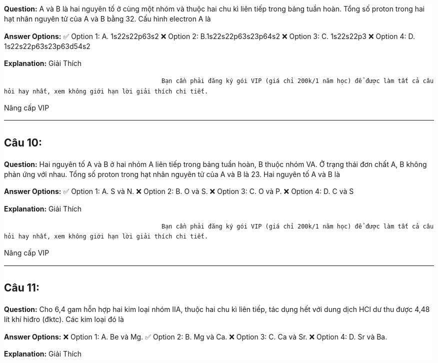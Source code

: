 **Question:** A và B là hai nguyên tố ở cùng một nhóm và thuộc hai chu kì liên tiếp trong bảng tuần hoàn. Tổng số proton trong hai hạt nhân nguyên tử của A và B bằng 32. Cấu hình electron A là

**Answer Options:**
✅ Option 1: A. 1s22s22p63s2
❌ Option 2: B.1s22s22p63s23p64s2
❌ Option 3: C. 1s22s22p3
❌ Option 4: D. 1s22s22p63s23p63d54s2

**Explanation:** Giải Thích




                                                Bạn cần phải đăng ký gói VIP (giá chỉ 200k/1 năm học) để được làm tất cả câu hỏi hay nhất, xem không giới hạn lời giải thích chi tiết.
                                            

Nâng cấp VIP

---

## Câu 10:

**Question:** Hai nguyên tố A và B ở hai nhóm A liên tiếp trong bảng tuần hoàn, B thuộc nhóm VA. Ở trạng thái đơn chất A, B không phản ứng với nhau. Tổng số proton trong hạt nhân nguyên tử của A và B là 23. Hai nguyên tố A và B là

**Answer Options:**
✅ Option 1: A. S và N.
❌ Option 2: B. O và S.
❌ Option 3: C. O và P.
❌ Option 4: D. C và S

**Explanation:** Giải Thích




                                                Bạn cần phải đăng ký gói VIP (giá chỉ 200k/1 năm học) để được làm tất cả câu hỏi hay nhất, xem không giới hạn lời giải thích chi tiết.
                                            

Nâng cấp VIP

---

## Câu 11:

**Question:** Cho 6,4 gam hỗn hợp hai kim loại nhóm IIA, thuộc hai chu kì liên tiếp, tác dụng hết với dung dịch HCl dư thu được 4,48 lít khí hiđro (đktc). Các kim loại đó là

**Answer Options:**
❌ Option 1: A. Be và Mg.
✅ Option 2: B. Mg và Ca.
❌ Option 3: C. Ca và Sr.
❌ Option 4: D. Sr và Ba.

**Explanation:** Giải Thích
